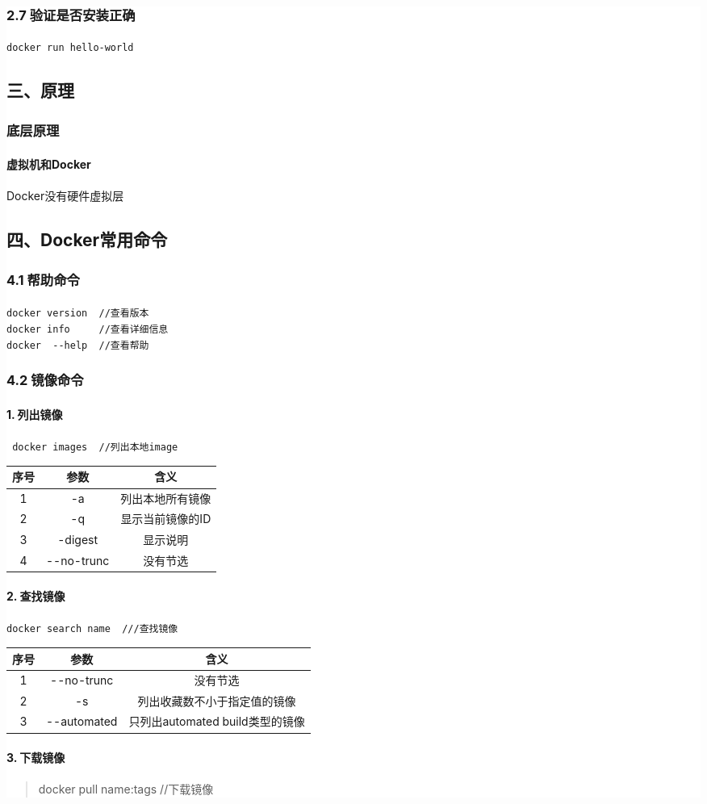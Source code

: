 ### 2.7 验证是否安装正确

```#! /bin/bash
docker run hello-world
```

## 三、原理

### 底层原理

#### 虚拟机和Docker

Docker没有硬件虚拟层

## 四、Docker常用命令  

### 4.1 帮助命令

```#! /bin/bash
docker version  //查看版本
docker info     //查看详细信息
docker  --help  //查看帮助
```

### 4.2 镜像命令

#### 1. 列出镜像

```#! /bin/bash
 docker images  //列出本地image
```

序号|参数|含义
:--:|:--:|:--:
1|-a|列出本地所有镜像
2|-q|显示当前镜像的ID
3|-digest|显示说明
4|--no-trunc|没有节选

#### 2. 查找镜像

```#! /bin/bash
docker search name  ///查找镜像
```

序号|参数|含义
:--:|:--:|:--:
1|--no-trunc|没有节选
2|-s|列出收藏数不小于指定值的镜像  
3|--automated|只列出automated build类型的镜像  

#### 3. 下载镜像

> docker pull name:tags  //下载镜像
